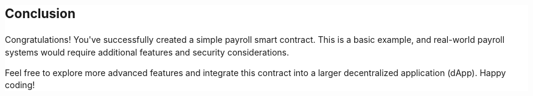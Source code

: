 ## Conclusion

Congratulations! You've successfully created a simple payroll smart contract. This is a basic example, and real-world payroll systems would require additional features and security considerations.

Feel free to explore more advanced features and integrate this contract into a larger decentralized application (dApp). Happy coding!
